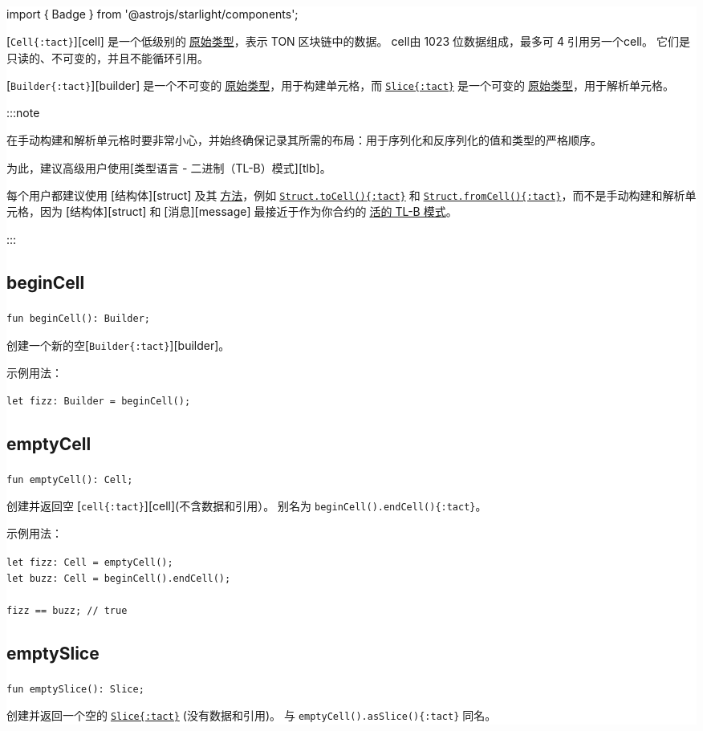 import { Badge } from '@astrojs/starlight/components';

[`Cell{:tact}`][cell] 是一个低级别的 [原始类型][p]，表示 TON 区块链中的数据。 cell由 $1023$ 位数据组成，最多可 $4$ 引用另一个cell。 它们是只读的、不可变的，并且不能循环引用。

[`Builder{:tact}`][builder] 是一个不可变的 [原始类型][p]，用于构建单元格，而 [`Slice{:tact}`][slice] 是一个可变的 [原始类型][p]，用于解析单元格。

:::note

  在手动构建和解析单元格时要非常小心，并始终确保记录其所需的布局：用于序列化和反序列化的值和类型的严格顺序。

  为此，建议高级用户使用[类型语言 - 二进制（TL-B）模式][tlb]。

  每个用户都建议使用 [结构体][struct] 及其 [方法](/zh-cn/book/functions#extension-function)，例如 [`Struct.toCell(){:tact}`](#structtocell) 和 [`Struct.fromCell(){:tact}`](#structfromcell)，而不是手动构建和解析单元格，因为 [结构体][struct] 和 [消息][message] 最接近于作为你合约的 [活的 TL-B 模式](/zh-cn/book/cells#cnp-structs)。

:::

## beginCell

```tact
fun beginCell(): Builder;
```

创建一个新的空[`Builder{:tact}`][builder]。

示例用法：

```tact
let fizz: Builder = beginCell();
```

## emptyCell

```tact
fun emptyCell(): Cell;
```

创建并返回空 [`cell{:tact}`][cell](不含数据和引用）。 别名为 `beginCell().endCell(){:tact}`。

示例用法：

```tact
let fizz: Cell = emptyCell();
let buzz: Cell = beginCell().endCell();

fizz == buzz; // true
```

## emptySlice

```tact
fun emptySlice(): Slice;
```

创建并返回一个空的 [`Slice{:tact}`][slice] (没有数据和引用)。 与 `emptyCell().asSlice(){:tact}` 同名。


[jetton-addr-online]: https://docs.ton.org/develop/dapps/asset-processing/jettons#retrieving-jetton-wallet-addresses-for-a-given-user
[jetton-addr-offline]: https://docs.ton.org/v3/guidelines/dapps/cookbook#how-to-calculate-users-jetton-wallet-address-offline
[discoverable-jetton-wallets]: https://github.com/ton-blockchain/TEPs/blob/master/text/0089-jetton-wallet-discovery.md
[fees-calc]: https://docs.ton.org/v3/guidelines/smart-contracts/fee-calculation
[p]: /zh-cn/book/types#primitive-types
[l1]: https://github.com/tact-lang/tact-language-server/blob/master/docs/manual/features/highlighting.md
[l2]: https://github.com/tact-lang/tact-language-server/blob/master/docs/manual/features/completion.md
[l3]: https://github.com/tact-lang/tact-language-server/blob/master/docs/manual/features/completion.md#auto-import
[l4]: https://github.com/tact-lang/tact-language-server/blob/master/docs/manual/features/completion.md#postfix-completion
[l5]: https://github.com/tact-lang/tact-language-server/blob/master/docs/manual/features/completion.md#imports-completion
[l6]: https://github.com/tact-lang/tact-language-server/blob/master/docs/manual/features/navigation.md#go-to-definition
[l7]: https://github.com/tact-lang/tact-language-server/blob/master/docs/manual/features/navigation.md#go-to-type-definition
[l8]: https://github.com/tact-lang/tact-language-server/blob/master/docs/manual/features/inlay-hints.md#type-hints
[l9]: https://github.com/tact-lang/tact-language-server/blob/master/docs/manual/features/inlay-hints.md#parameter-hints
[l10]: https://github.com/tact-lang/tact-language-server/blob/master/docs/manual/features/inlay-hints.md#additional-hints
[l11]: https://github.com/tact-lang/tact-language-server/blob/master/docs/manual/features/code-lenses.md
[l12]: https://github.com/tact-lang/tact-language-server/blob/master/docs/manual/features/gas-calculation.md
[p]: /zh-cn/book/types#primitive-types
[bool]: /zh-cn/book/types#booleans
[int]: /zh-cn/book/integers
[slice]: /zh-cn/book/cells#slices
[s]: /zh-cn/book/structs-and-messages#structs
[masterchain]: /zh-cn/book/masterchain
[cell-hash]: /zh-cn/ref/core-cell#cellhash
[nanotoncoin]: /zh-cn/book/integers#nanotoncoin
[tvm]: https://docs.ton.org/learn/tvm-instructions/tvm-overview
[basechain]: https://docs.ton.org/v3/documentation/smart-contracts/addresses#workchain-id
[deduplication]: https://docs.ton.org/v3/documentation/data-formats/tlb/library-cells
[storage-fee]: https://docs.ton.org/v3/documentation/smart-contracts/transaction-fees/fees-low-level#storage-fee
[storage-fee-calc]: https://docs.ton.org/v3/guidelines/smart-contracts/fee-calculation#storage-fee
[gas]: https://docs.ton.org/v3/documentation/smart-contracts/transaction-fees/fees#gas
[compute-fee]: https://docs.ton.org/v3/documentation/smart-contracts/transaction-fees/fees-low-level#computation-fees
[compute-fee-calc]: https://docs.ton.org/v3/guidelines/smart-contracts/fee-calculation#computation-fee
[param-20-21]: https://docs.ton.org/v3/documentation/network/configs/blockchain-configs#param-20-and-21
[forward-fee]: https://docs.ton.org/v3/documentation/smart-contracts/transaction-fees/forward-fees
[forward-fee-calc]: https://docs.ton.org/v3/guidelines/smart-contracts/fee-calculation#forward-fee
[param-24-25]: https://docs.ton.org/v3/documentation/network/configs/blockchain-configs#param-24-and-25
[nano]: /zh-cn/book/integers#nanotoncoin
